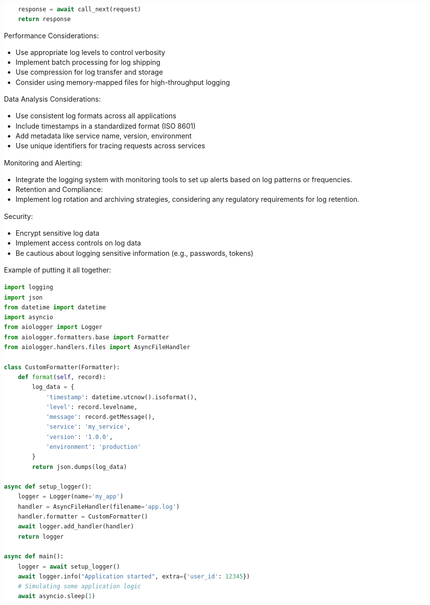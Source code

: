 ```python
    response = await call_next(request)
    return response
```

Performance Considerations:

- Use appropriate log levels to control verbosity
- Implement batch processing for log shipping
- Use compression for log transfer and storage
- Consider using memory-mapped files for high-throughput logging


Data Analysis Considerations:

- Use consistent log formats across all applications
- Include timestamps in a standardized format (ISO 8601)
- Add metadata like service name, version, environment
- Use unique identifiers for tracing requests across services


Monitoring and Alerting:

- Integrate the logging system with monitoring tools to set up alerts based on log patterns or frequencies.
- Retention and Compliance:
- Implement log rotation and archiving strategies, considering any regulatory requirements for log retention.

Security:

- Encrypt sensitive log data
- Implement access controls on log data
- Be cautious about logging sensitive information (e.g., passwords, tokens)

Example of putting it all together:

```python
import logging
import json
from datetime import datetime
import asyncio
from aiologger import Logger
from aiologger.formatters.base import Formatter
from aiologger.handlers.files import AsyncFileHandler

class CustomFormatter(Formatter):
    def format(self, record):
        log_data = {
            'timestamp': datetime.utcnow().isoformat(),
            'level': record.levelname,
            'message': record.getMessage(),
            'service': 'my_service',
            'version': '1.0.0',
            'environment': 'production'
        }
        return json.dumps(log_data)

async def setup_logger():
    logger = Logger(name='my_app')
    handler = AsyncFileHandler(filename='app.log')
    handler.formatter = CustomFormatter()
    await logger.add_handler(handler)
    return logger

async def main():
    logger = await setup_logger()
    await logger.info("Application started", extra={'user_id': 12345})
    # Simulating some application logic
    await asyncio.sleep(1)
```